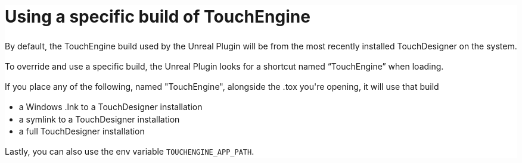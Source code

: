 # Using a specific build of TouchEngine

By default, the TouchEngine build used by the Unreal Plugin will be from the most recently installed TouchDesigner on the system.

To override and use a specific build, the Unreal Plugin looks for a shortcut named “TouchEngine” when loading.

If you place any of the following, named "TouchEngine", alongside the .tox you're opening, it will use that build

- a Windows .lnk to a TouchDesigner installation
- a symlink to a TouchDesigner installation
- a full TouchDesigner installation

Lastly, you can also use the env variable `TOUCHENGINE_APP_PATH`.